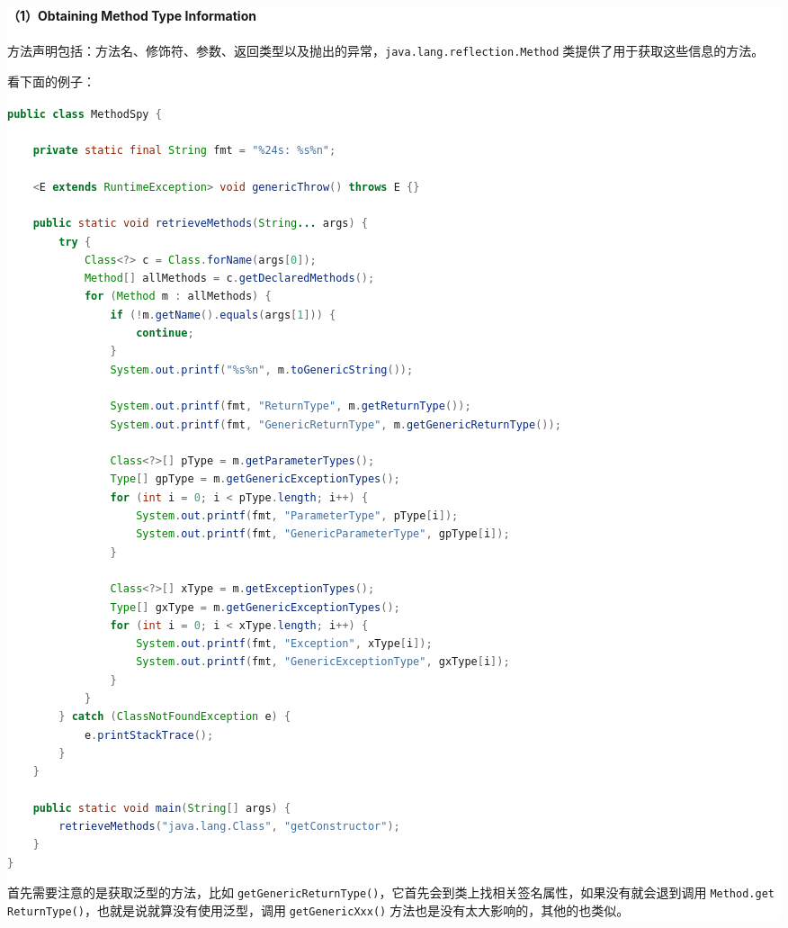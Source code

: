 #### （1）Obtaining Method Type Information

方法声明包括：方法名、修饰符、参数、返回类型以及抛出的异常，`java.lang.reflection.Method` 类提供了用于获取这些信息的方法。

看下面的例子：

```java
public class MethodSpy {
    
    private static final String fmt = "%24s: %s%n";
    
    <E extends RuntimeException> void genericThrow() throws E {}
    
    public static void retrieveMethods(String... args) {
        try {
            Class<?> c = Class.forName(args[0]);
            Method[] allMethods = c.getDeclaredMethods();
            for (Method m : allMethods) {
                if (!m.getName().equals(args[1])) {
                    continue;
                }
                System.out.printf("%s%n", m.toGenericString());

                System.out.printf(fmt, "ReturnType", m.getReturnType());
                System.out.printf(fmt, "GenericReturnType", m.getGenericReturnType());

                Class<?>[] pType = m.getParameterTypes();
                Type[] gpType = m.getGenericExceptionTypes();
                for (int i = 0; i < pType.length; i++) {
                    System.out.printf(fmt, "ParameterType", pType[i]);
                    System.out.printf(fmt, "GenericParameterType", gpType[i]);
                }

                Class<?>[] xType = m.getExceptionTypes();
                Type[] gxType = m.getGenericExceptionTypes();
                for (int i = 0; i < xType.length; i++) {
                    System.out.printf(fmt, "Exception", xType[i]);
                    System.out.printf(fmt, "GenericExceptionType", gxType[i]);
                }
            }
        } catch (ClassNotFoundException e) {
            e.printStackTrace();
        }
    }

    public static void main(String[] args) {
        retrieveMethods("java.lang.Class", "getConstructor");
    }
}
```

首先需要注意的是获取泛型的方法，比如 `getGenericReturnType()`，它首先会到类上找相关签名属性，如果没有就会退到调用 `Method.getReturnType()`，也就是说就算没有使用泛型，调用 `getGenericXxx()` 方法也是没有太大影响的，其他的也类似。

